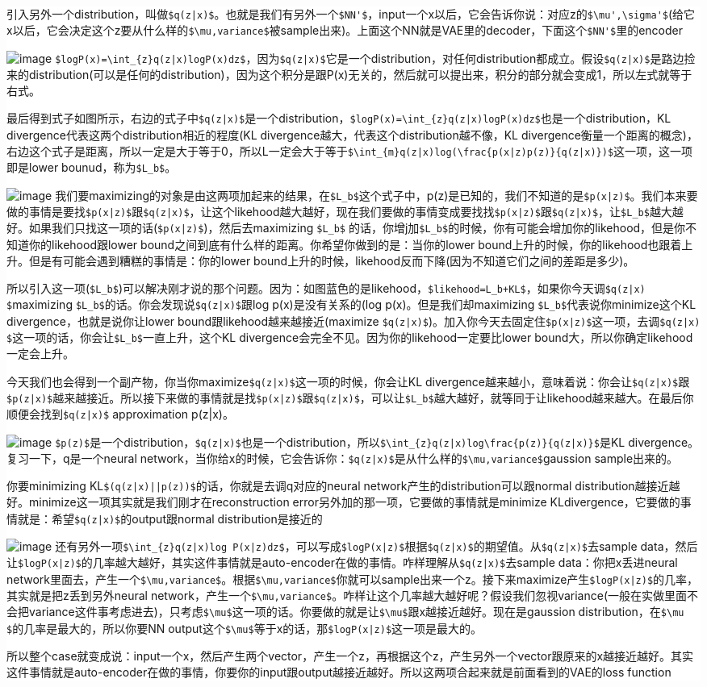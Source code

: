 

引入另外一个distribution，叫做`$q(z|x)$`。也就是我们有另外一个`$NN'$`，input一个x以后，它会告诉你说：对应z的`$\mu',\sigma'$`(给它x以后，它会决定这个z要从什么样的`$\mu,variance$`被sample出来)。上面这个NN就是VAE里的decoder，下面这个`$NN'$`里的encoder




![image](3E2BE7BBB4FE4CB2A0C1127662C02F60)
`$logP(x)=\int_{z}q(z|x)logP(x)dz$`，因为`$q(z|x)$`它是一个distribution，对任何distribution都成立。假设`$q(z|x)$`是路边捡来的distribution(可以是任何的distribution)，因为这个积分是跟P(x)无关的，然后就可以提出来，积分的部分就会变成1，所以左式就等于右式。

最后得到式子如图所示，右边的式子中`$q(z|x)$`是一个distribution，`$logP(x)=\int_{z}q(z|x)logP(x)dz$`也是一个distribution，KL divergence代表这两个distribution相近的程度(KL divergence越大，代表这个distribution越不像，KL divergence衡量一个距离的概念)，右边这个式子是距离，所以一定是大于等于0，所以L一定会大于等于`$\int_{m}q(z|x)log(\frac{p(x|z)p(z)}{q(z|x)})$`这一项，这一项即是lower bounud，称为`$L_b$`。

![image](1EBD79E4E46B4F529718E177B1D1E2F0)
我们要maximizing的对象是由这两项加起来的结果，在`$L_b$`这个式子中，p(z)是已知的，我们不知道的是`$p(x|z)$`。我们本来要做的事情是要找`$p(x|z)$`跟`$q(z|x)$`，让这个likehood越大越好，现在我们要做的事情变成要找找`$p(x|z)$`跟`$q(z|x)$`，让`$L_b$`越大越好。如果我们只找这一项的话(`$p(x|z)$`)，然后去maximizing `$L_b$` 的话，你增j加`$L_b$`的时候，你有可能会增加你的likehood，但是你不知道你的likehood跟lower bound之间到底有什么样的距离。你希望你做到的是：当你的lower bound上升的时候，你的likehood也跟着上升。但是有可能会遇到糟糕的事情是：你的lower bound上升的时候，likehood反而下降(因为不知道它们之间的差距是多少)。

所以引入这一项(`$L_b$`)可以解决刚才说的那个问题。因为：如图蓝色的是likehood，`$likehood=L_b+KL$`，如果你今天调`$q(z|x)$`maximizing `$L_b$`的话。你会发现说`$q(z|x)$`跟log p(x)是没有关系的(log p(x)。但是我们却maximizing `$L_b$`代表说你minimize这个KL divergence，也就是说你让lower bound跟likehood越来越接近(maximize `$q(z|x)$`)。加入你今天去固定住`$p(x|z)$`这一项，去调`$q(z|x)$`这一项的话，你会让`$L_b$`一直上升，这个KL divergence会完全不见。因为你的likehood一定要比lower bound大，所以你确定likehood一定会上升。


今天我们也会得到一个副产物，你当你maximize`$q(z|x)$`这一项的时候，你会让KL divergence越来越小，意味着说：你会让`$q(z|x)$`跟`$p(z|x)$`越来越接近。所以接下来做的事情就是找`$p(x|z)$`跟`$q(z|x)$`，可以让`$L_b$`越大越好，就等同于让likehood越来越大。在最后你顺便会找到`$q(z|x)$` approximation p(z|x)。


![image](EA1AB2724C69426EA07A7937AE7A9997)
`$p(z)$`是一个distribution，`$q(z|x)$`也是一个distribution，所以`$\int_{z}q(z|x)log\frac{p(z)}{q(z|x)}$`是KL divergence。复习一下，q是一个neural network，当你给x的时候，它会告诉你：`$q(z|x)$`是从什么样的`$\mu,variance$`gaussion sample出来的。








你要minimizing KL`$(q(z|x)||p(z))$`的话，你就是去调q对应的neural network产生的distribution可以跟normal distribution越接近越好。minimize这一项其实就是我们刚才在reconstruction error另外加的那一项，它要做的事情就是minimize KLdivergence，它要做的事情就是：希望`$q(z|x)$`的output跟normal distribution是接近的


![image](37F6712CFE4342DFA9AE2DF7FF002489)
还有另外一项`$\int_{z}q(z|x)log P(x|z)dz$`，可以写成`$logP(x|z)$`根据`$q(z|x)$`的期望值。从`$q(z|x)$`去sample data，然后让`$logP(x|z)$`的几率越大越好，其实这件事情就是auto-encoder在做的事情。咋样理解从`$q(z|x)$`去sample data：你把x丢进neural network里面去，产生一个`$\mu,variance$`。根据`$\mu,variance$`你就可以sample出来一个z。接下来maximize产生`$logP(x|z)$`的几率，其实就是把z丢到另外neural network，产生一个`$\mu,variance$`。咋样让这个几率越大越好呢？假设我们忽视variance(一般在实做里面不会把variance这件事考虑进去)，只考虑`$\mu$`这一项的话。你要做的就是让`$\mu$`跟x越接近越好。现在是gaussion distribution，在`$\mu$`的几率是最大的，所以你要NN output这个`$\mu$`等于x的话，那`$logP(x|z)$`这一项是最大的。

所以整个case就变成说：input一个x，然后产生两个vector，产生一个z，再根据这个z，产生另外一个vector跟原来的x越接近越好。其实这件事情就是auto-encoder在做的事情，你要你的input跟output越接近越好。所以这两项合起来就是前面看到的VAE的loss function
